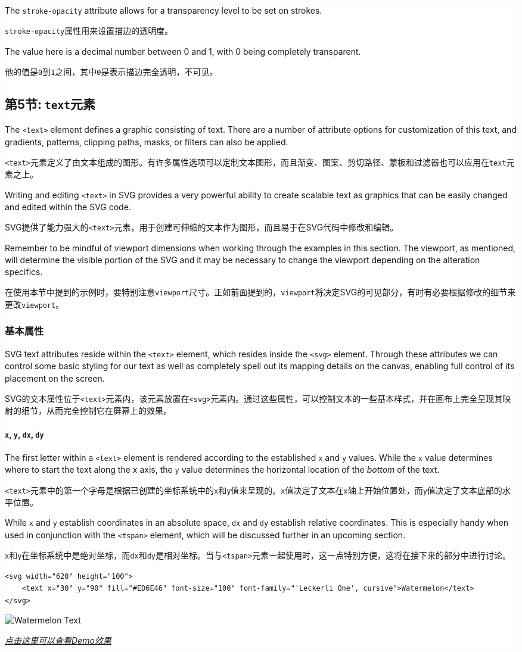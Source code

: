 The `stroke-opacity` attribute allows for a transparency level to be set on strokes.

`stroke-opacity`属性用来设置描边的透明度。

The value here is a decimal number between 0 and 1, with 0 being completely transparent.

他的值是`0`到`1`之间，其中`0`是表示描边完全透明，不可见。

## 第5节: `text`元素

The `<text>` element defines a graphic consisting of text. There are a number of attribute options for customization of this text, and gradients, patterns, clipping paths, masks, or filters can also be applied.

`<text>`元素定义了由文本组成的图形。有许多属性选项可以定制文本图形，而且渐变、图案、剪切路径、蒙板和过滤器也可以应用在`text`元素之上。

Writing and editing `<text>` in SVG provides a very powerful ability to create scalable text as graphics that can be easily changed and edited within the SVG code.

SVG提供了能力强大的`<text>`元素，用于创建可伸缩的文本作为图形，而且易于在SVG代码中修改和编辑。

Remember to be mindful of viewport dimensions when working through the examples in this section. The viewport, as mentioned, will determine the visible portion of the SVG and it may be necessary to change the viewport depending on the alteration specifics.

在使用本节中提到的示例时，要特别注意`viewport`尺寸。正如前面提到的，`viewport`将决定SVG的可见部分，有时有必要根据修改的细节来更改`viewport`。

### 基本属性

SVG text attributes reside within the `<text>` element, which resides inside the `<svg>` element. Through these attributes we can control some basic styling for our text as well as completely spell out its mapping details on the canvas, enabling full control of its placement on the screen.

SVG的文本属性位于`<text>`元素内，该元素放置在`<svg>`元素内。通过这些属性，可以控制文本的一些基本样式，并在画布上完全呈现其映射的细节，从而完全控制它在屏幕上的效果。

#### `x`, `y`, `dx`, `dy`

The first letter within a `<text>` element is rendered according to the established `x` and `y` values. While the `x` value determines where to start the text along the x axis, the `y` value determines the horizontal location of the *bottom* of the text.

`<text>`元素中的第一个字母是根据已创建的坐标系统中的`x`和`y`值来呈现的。`x`值决定了文本在`x`轴上开始位置处，而`y`值决定了文本底部的水平位置。

While `x` and `y` establish coordinates in an absolute space, `dx` and `dy` establish relative coordinates. This is especially handy when used in conjunction with the `<tspan>` element, which will be discussed further in an upcoming section.

`x`和`y`在坐标系统中是绝对坐标，而`dx`和`dy`是相对坐标。当与`<tspan>`元素一起使用时，这一点特别方便，这将在接下来的部分中进行讨论。

	<svg width="620" height="100">
    	<text x="30" y="90" fill="#ED6E46" font-size="100" font-family="'Leckerli One', cursive">Watermelon</text>
  	</svg>

![Watermelon Text](images/watermelontext1.png)

*[点击这里可以查看Demo效果](//codepen.io/jonitrythall/pen/e62394e43969fecb4269036260a3a575)*
